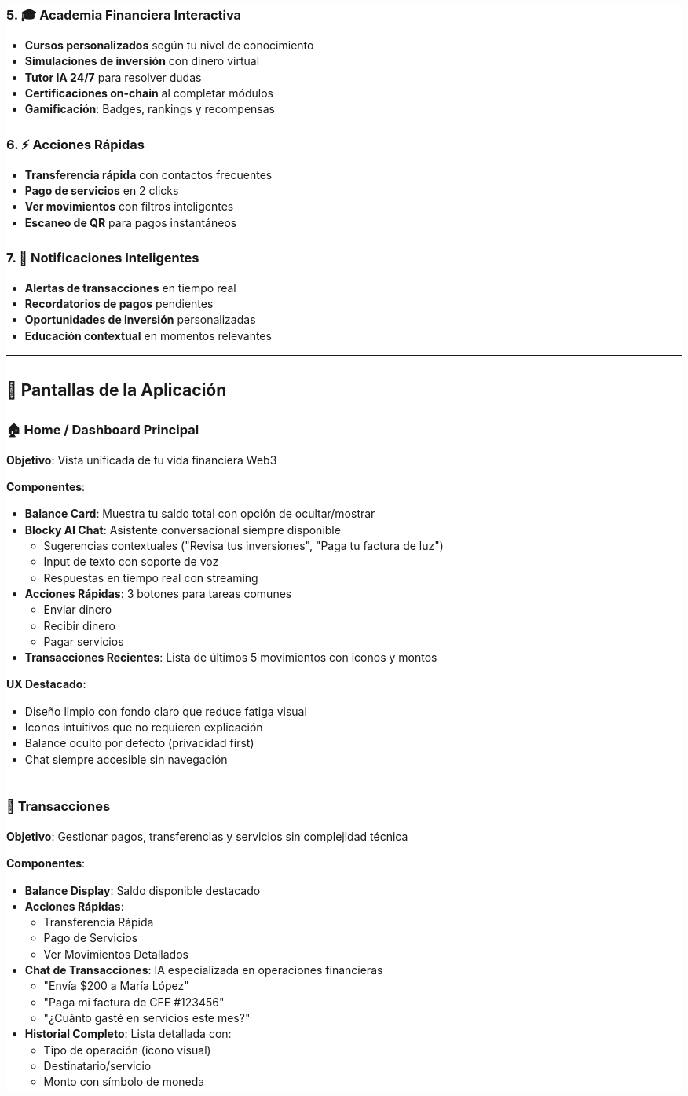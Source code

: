 ### 5. 🎓 Academia Financiera Interactiva
- **Cursos personalizados** según tu nivel de conocimiento
- **Simulaciones de inversión** con dinero virtual
- **Tutor IA 24/7** para resolver dudas
- **Certificaciones on-chain** al completar módulos
- **Gamificación**: Badges, rankings y recompensas

### 6. ⚡ Acciones Rápidas
- **Transferencia rápida** con contactos frecuentes
- **Pago de servicios** en 2 clicks
- **Ver movimientos** con filtros inteligentes
- **Escaneo de QR** para pagos instantáneos

### 7. 🔔 Notificaciones Inteligentes
- **Alertas de transacciones** en tiempo real
- **Recordatorios de pagos** pendientes
- **Oportunidades de inversión** personalizadas
- **Educación contextual** en momentos relevantes

---

## 📱 Pantallas de la Aplicación

### 🏠 **Home / Dashboard Principal**
**Objetivo**: Vista unificada de tu vida financiera Web3

**Componentes**:
- **Balance Card**: Muestra tu saldo total con opción de ocultar/mostrar
- **Blocky AI Chat**: Asistente conversacional siempre disponible
  - Sugerencias contextuales ("Revisa tus inversiones", "Paga tu factura de luz")
  - Input de texto con soporte de voz
  - Respuestas en tiempo real con streaming
- **Acciones Rápidas**: 3 botones para tareas comunes
  - Enviar dinero
  - Recibir dinero
  - Pagar servicios
- **Transacciones Recientes**: Lista de últimos 5 movimientos con iconos y montos

**UX Destacado**:
- Diseño limpio con fondo claro que reduce fatiga visual
- Iconos intuitivos que no requieren explicación
- Balance oculto por defecto (privacidad first)
- Chat siempre accesible sin navegación

---

### 💸 **Transacciones**
**Objetivo**: Gestionar pagos, transferencias y servicios sin complejidad técnica

**Componentes**:
- **Balance Display**: Saldo disponible destacado
- **Acciones Rápidas**:
  - Transferencia Rápida
  - Pago de Servicios
  - Ver Movimientos Detallados
- **Chat de Transacciones**: IA especializada en operaciones financieras
  - "Envía $200 a María López"
  - "Paga mi factura de CFE #123456"
  - "¿Cuánto gasté en servicios este mes?"
- **Historial Completo**: Lista detallada con:
  - Tipo de operación (icono visual)
  - Destinatario/servicio
  - Monto con símbolo de moneda